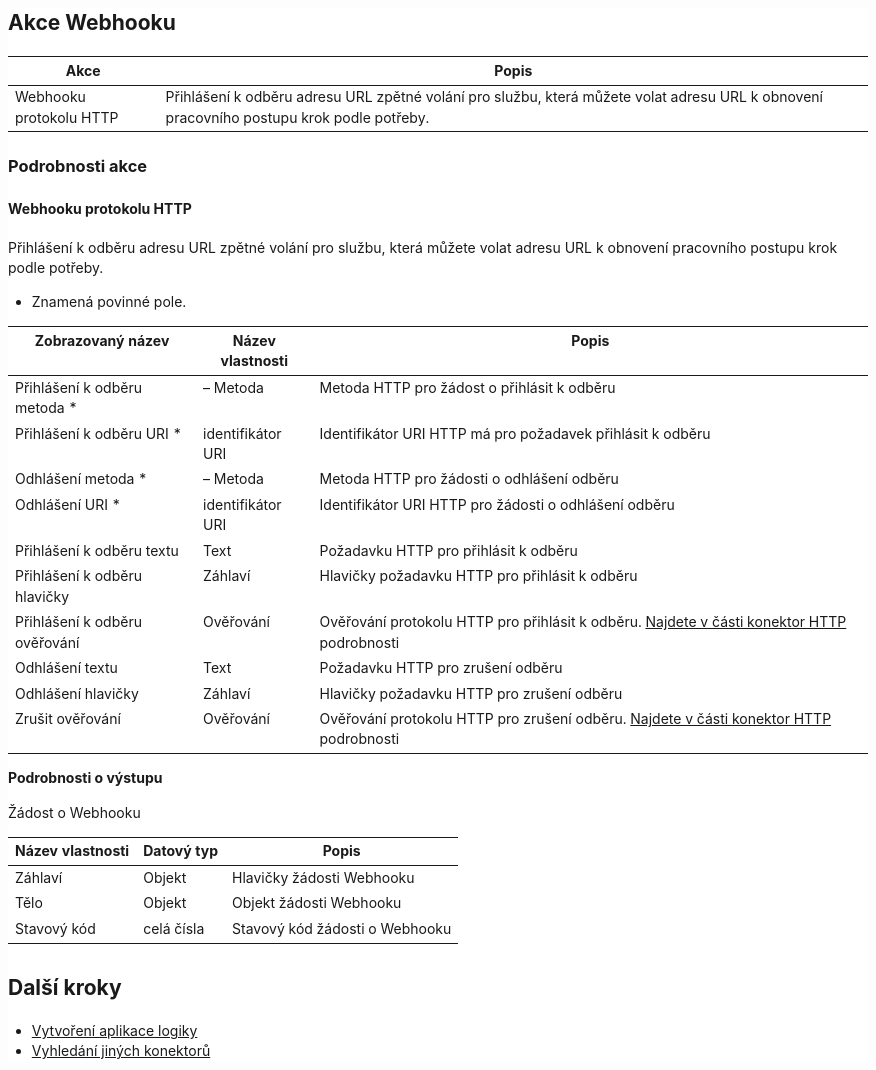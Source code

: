 ## <a name="webhook-actions"></a>Akce Webhooku

| Akce | Popis |
| --- | --- |
| Webhooku protokolu HTTP |Přihlášení k odběru adresu URL zpětné volání pro službu, která můžete volat adresu URL k obnovení pracovního postupu krok podle potřeby. |

### <a name="action-details"></a>Podrobnosti akce

#### <a name="http-webhook"></a>Webhooku protokolu HTTP

Přihlášení k odběru adresu URL zpětné volání pro službu, která můžete volat adresu URL k obnovení pracovního postupu krok podle potřeby.
* Znamená povinné pole.

| Zobrazovaný název | Název vlastnosti | Popis |
| --- | --- | --- |
| Přihlášení k odběru metoda * |– Metoda |Metoda HTTP pro žádost o přihlásit k odběru |
| Přihlášení k odběru URI * |identifikátor URI |Identifikátor URI HTTP má pro požadavek přihlásit k odběru |
| Odhlášení metoda * |– Metoda |Metoda HTTP pro žádosti o odhlášení odběru |
| Odhlášení URI * |identifikátor URI |Identifikátor URI HTTP pro žádosti o odhlášení odběru |
| Přihlášení k odběru textu |Text |Požadavku HTTP pro přihlásit k odběru |
| Přihlášení k odběru hlavičky |Záhlaví |Hlavičky požadavku HTTP pro přihlásit k odběru |
| Přihlášení k odběru ověřování |Ověřování |Ověřování protokolu HTTP pro přihlásit k odběru. [Najdete v části konektor HTTP](connectors-native-http.md#authentication) podrobnosti |
| Odhlášení textu |Text |Požadavku HTTP pro zrušení odběru |
| Odhlášení hlavičky |Záhlaví |Hlavičky požadavku HTTP pro zrušení odběru |
| Zrušit ověřování |Ověřování |Ověřování protokolu HTTP pro zrušení odběru. [Najdete v části konektor HTTP](connectors-native-http.md#authentication) podrobnosti |

**Podrobnosti o výstupu**

Žádost o Webhooku

| Název vlastnosti | Datový typ | Popis |
| --- | --- | --- |
| Záhlaví |Objekt |Hlavičky žádosti Webhooku |
| Tělo |Objekt |Objekt žádosti Webhooku |
| Stavový kód |celá čísla |Stavový kód žádosti o Webhooku |

## <a name="next-steps"></a>Další kroky

* [Vytvoření aplikace logiky](../logic-apps/logic-apps-create-a-logic-app.md)
* [Vyhledání jiných konektorů](apis-list.md)